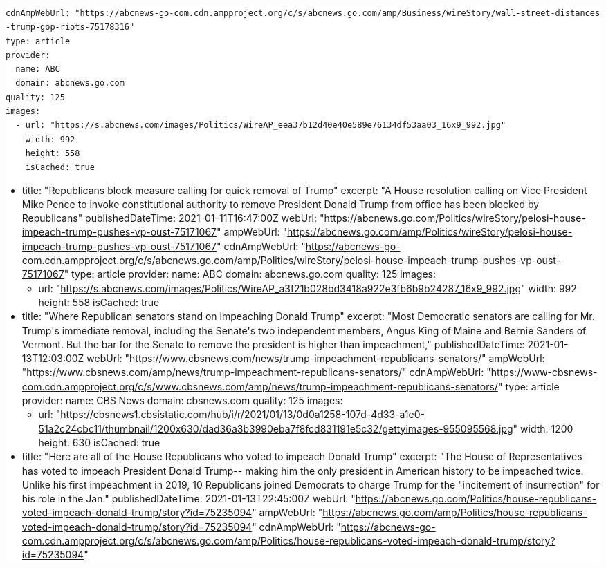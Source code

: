     cdnAmpWebUrl: "https://abcnews-go-com.cdn.ampproject.org/c/s/abcnews.go.com/amp/Business/wireStory/wall-street-distances-trump-gop-riots-75178316"
    type: article
    provider:
      name: ABC
      domain: abcnews.go.com
    quality: 125
    images:
      - url: "https://s.abcnews.com/images/Politics/WireAP_eea37b12d40e40e589e76134df53aa03_16x9_992.jpg"
        width: 992
        height: 558
        isCached: true
  - title: "Republicans block measure calling for quick removal of Trump"
    excerpt: "A House resolution calling on Vice President Mike Pence to invoke constitutional authority to remove President Donald Trump from office has been blocked by Republicans"
    publishedDateTime: 2021-01-11T16:47:00Z
    webUrl: "https://abcnews.go.com/Politics/wireStory/pelosi-house-impeach-trump-pushes-vp-oust-75171067"
    ampWebUrl: "https://abcnews.go.com/amp/Politics/wireStory/pelosi-house-impeach-trump-pushes-vp-oust-75171067"
    cdnAmpWebUrl: "https://abcnews-go-com.cdn.ampproject.org/c/s/abcnews.go.com/amp/Politics/wireStory/pelosi-house-impeach-trump-pushes-vp-oust-75171067"
    type: article
    provider:
      name: ABC
      domain: abcnews.go.com
    quality: 125
    images:
      - url: "https://s.abcnews.com/images/Politics/WireAP_a3f21b028bd3418a922e3fb6b9b24287_16x9_992.jpg"
        width: 992
        height: 558
        isCached: true
  - title: "Where Republican senators stand on impeaching Donald Trump"
    excerpt: "Most Democratic senators are calling for Mr. Trump's immediate removal, including the Senate's two independent members, Angus King of Maine and Bernie Sanders of Vermont. But the bar for the Senate to remove the president is higher than impeachment,"
    publishedDateTime: 2021-01-13T12:03:00Z
    webUrl: "https://www.cbsnews.com/news/trump-impeachment-republicans-senators/"
    ampWebUrl: "https://www.cbsnews.com/amp/news/trump-impeachment-republicans-senators/"
    cdnAmpWebUrl: "https://www-cbsnews-com.cdn.ampproject.org/c/s/www.cbsnews.com/amp/news/trump-impeachment-republicans-senators/"
    type: article
    provider:
      name: CBS News
      domain: cbsnews.com
    quality: 125
    images:
      - url: "https://cbsnews1.cbsistatic.com/hub/i/r/2021/01/13/0d0a1258-107d-4d33-a1e0-51a2c24cbc11/thumbnail/1200x630/dad36a3b3990eba7f8fcd831191e5c32/gettyimages-955095568.jpg"
        width: 1200
        height: 630
        isCached: true
  - title: "Here are all of the House Republicans who voted to impeach Donald Trump"
    excerpt: "The House of Representatives has voted to impeach President Donald Trump-- making him the only president in American history to be impeached twice. Unlike his first impeachment in 2019, 10 Republicans joined Democrats to charge Trump for the \"incitement of insurrection\" for his role in the Jan."
    publishedDateTime: 2021-01-13T22:45:00Z
    webUrl: "https://abcnews.go.com/Politics/house-republicans-voted-impeach-donald-trump/story?id=75235094"
    ampWebUrl: "https://abcnews.go.com/amp/Politics/house-republicans-voted-impeach-donald-trump/story?id=75235094"
    cdnAmpWebUrl: "https://abcnews-go-com.cdn.ampproject.org/c/s/abcnews.go.com/amp/Politics/house-republicans-voted-impeach-donald-trump/story?id=75235094"